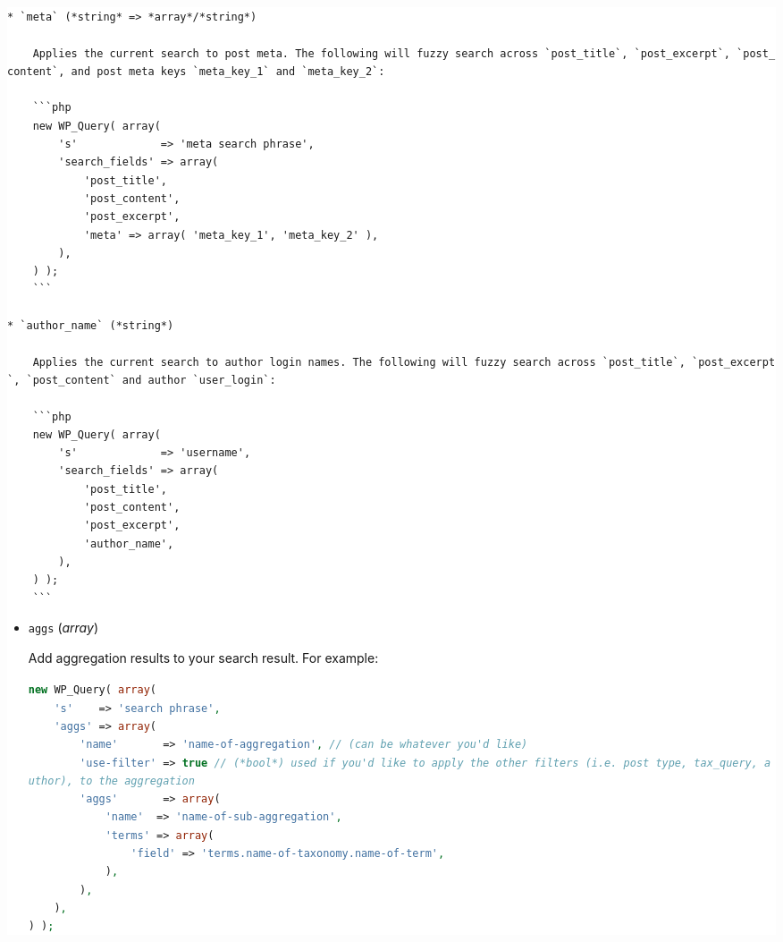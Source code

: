     * `meta` (*string* => *array*/*string*)

        Applies the current search to post meta. The following will fuzzy search across `post_title`, `post_excerpt`, `post_content`, and post meta keys `meta_key_1` and `meta_key_2`:

        ```php
        new WP_Query( array(
            's'             => 'meta search phrase',
            'search_fields' => array(
                'post_title',
                'post_content',
                'post_excerpt',
                'meta' => array( 'meta_key_1', 'meta_key_2' ),
            ),
        ) );
        ```

    * `author_name` (*string*)

        Applies the current search to author login names. The following will fuzzy search across `post_title`, `post_excerpt`, `post_content` and author `user_login`:

        ```php
        new WP_Query( array(
            's'             => 'username',
            'search_fields' => array(
                'post_title',
                'post_content',
                'post_excerpt',
                'author_name',
            ),
        ) );
        ```

* `aggs` (*array*)

    Add aggregation results to your search result. For example:
    
    ```php
    new WP_Query( array(
        's'    => 'search phrase',
        'aggs' => array(
            'name'       => 'name-of-aggregation', // (can be whatever you'd like)
            'use-filter' => true // (*bool*) used if you'd like to apply the other filters (i.e. post type, tax_query, author), to the aggregation
            'aggs'       => array(
                'name'  => 'name-of-sub-aggregation',
                'terms' => array(
                    'field' => 'terms.name-of-taxonomy.name-of-term',
                ),
            ),
        ),
    ) );
    ```
